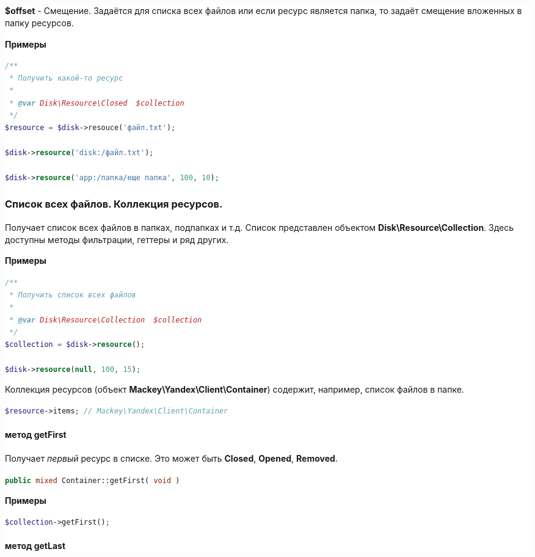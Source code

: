 **$offset** - Смещение. Задаётся для списка всех файлов или если ресурс является папка, то задаёт смещение вложенных в папку ресурсов.

**Примеры**

```php
/**
 * Получить какой-то ресурс
 * 
 * @var Disk\Resource\Closed  $collection
 */
$resource = $disk->resouce('файл.txt');

$disk->resource('disk:/файл.txt');

$disk->resource('app:/папка/еще папка', 100, 10);
```

### Список всех файлов. Коллекция ресурсов.

Получает список всех файлов в папках, подпапках и т.д. Список представлен объектом **Disk\Resource\Collection**. Здесь доступны методы фильтрации, геттеры и ряд других.

**Примеры**

```php
/**
 * Получить список всех файлов
 * 
 * @var Disk\Resource\Collection  $collection
 */
$collection = $disk->resource();

$disk->resource(null, 100, 15);
```

Коллекция ресурсов (объект **Mackey\Yandex\Client\Container**) содержит, например, список файлов в папке.

```php
$resource->items; // Mackey\Yandex\Client\Container
```

#### метод getFirst

Получает *первый* ресурс в списке. Это может быть **Closed**, **Opened**, **Removed**.

```php
public mixed Container::getFirst( void )
```

**Примеры**

```php
$collection->getFirst();
```

#### метод getLast

